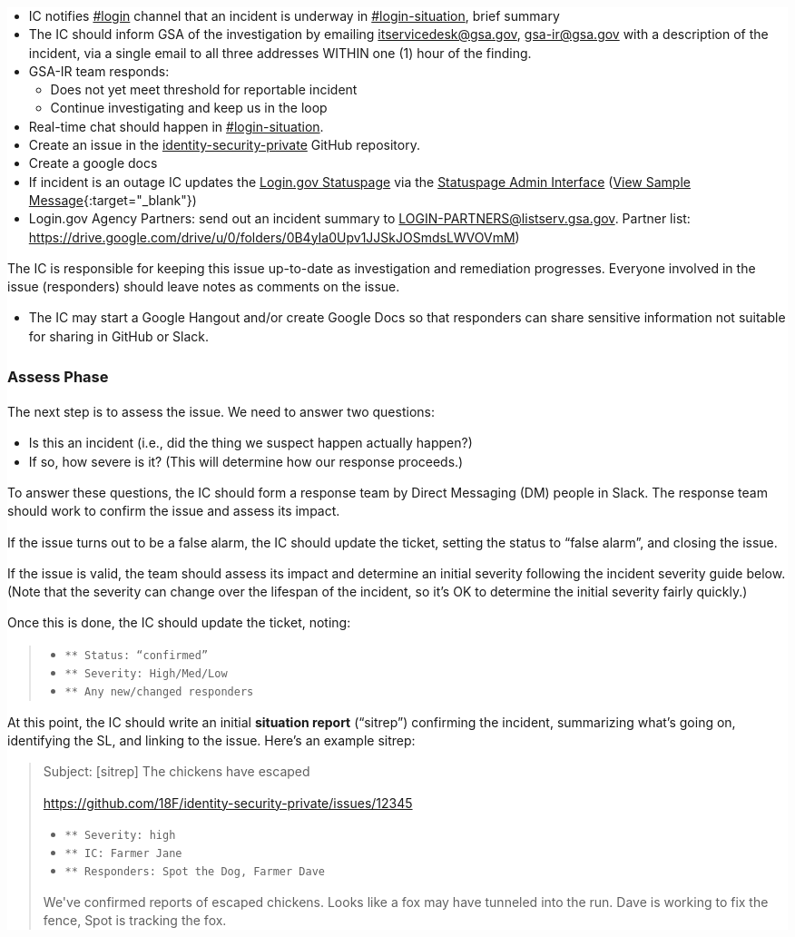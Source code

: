 * IC notifies [#login](https://gsa-tts.slack.com/messages/login/) channel that an incident is underway in [#login-situation](https://gsa-tts.slack.com/messages/login-situation/), brief summary
* The IC should inform GSA of the investigation by emailing itservicedesk@gsa.gov, gsa-ir@gsa.gov with a description of the incident, via a single email to all three addresses WITHIN one (1) hour of the finding.
* GSA-IR team responds:
    - Does not yet meet threshold for reportable incident
    - Continue investigating and keep us in the loop
* Real-time chat should happen in [#login-situation](https://gsa-tts.slack.com/messages/login-situation/).
* Create an issue in the [identity-security-private](https://github.com/18F/identity-security-private/issues/new?template=incidents.md) GitHub repository.
* Create a google docs
* If incident is an outage IC updates the [Login.gov Statuspage](https://logingov.statuspage.io/) via the [Statuspage Admin Interface](https://manage.statuspage.io/login) ([View Sample Message]({{site.baseurl}}/images/statuspage-sample-message.png){:target="_blank"})
* Login.gov Agency Partners: send out an incident summary to LOGIN-PARTNERS@listserv.gsa.gov. Partner list: https://drive.google.com/drive/u/0/folders/0B4yIa0Upv1JJSkJOSmdsLWVOVmM)

The IC is responsible for keeping this issue up-to-date as investigation and remediation progresses. Everyone involved in the issue (responders) should leave notes as comments on the issue.

* The IC may start a Google Hangout and/or create Google Docs so that responders can share sensitive information not suitable for sharing in GitHub or Slack.


### Assess Phase

The next step is to assess the issue. We need to answer two questions:
* Is this an incident (i.e., did the thing we suspect happen actually happen?)
* If so, how severe is it? (This will determine how our response proceeds.)

To answer these questions, the IC should form a response team by Direct Messaging (DM) people in Slack. The response team should work to confirm the issue and assess its impact.

If the issue turns out to be a false alarm, the IC should update the ticket, setting the status to “false alarm”, and closing the issue.

If the issue is valid, the team should assess its impact and determine an initial severity following the incident severity guide below. (Note that the severity can change over the lifespan of the incident, so it’s OK to determine the initial severity fairly quickly.)

Once this is done, the IC should update the ticket, noting:

> - ` ** Status: “confirmed” `
> - ` ** Severity: High/Med/Low `
> - ` ** Any new/changed responders `

At this point, the IC should write an initial **situation report** (“sitrep”) confirming the incident, summarizing what’s going on, identifying the SL, and linking to the issue. Here’s an example sitrep:

> Subject: [sitrep] The chickens have escaped
>
> https://github.com/18F/identity-security-private/issues/12345
>
> - ` ** Severity: high `
> - ` ** IC: Farmer Jane `
> - ` ** Responders: Spot the Dog, Farmer Dave `
>
> We've confirmed reports of escaped chickens. Looks like a fox may
> have tunneled into the run. Dave is working to fix the fence, Spot is tracking the fox.
